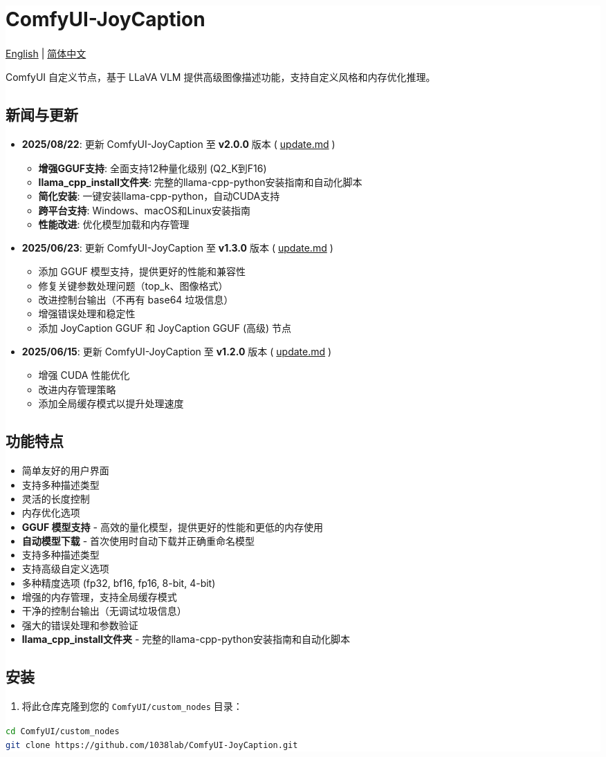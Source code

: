 # ComfyUI-JoyCaption

[English](README.md) | [简体中文](README_ZH.md)

ComfyUI 自定义节点，基于 LLaVA VLM 提供高级图像描述功能，支持自定义风格和内存优化推理。

## 新闻与更新
- **2025/08/22**: 更新 ComfyUI-JoyCaption 至 **v2.0.0** 版本 ( [update.md](https://github.com/1038lab/ComfyUI-JoyCaption/blob/main/update.md#v200-2025-08-22) )
  - **增强GGUF支持**: 全面支持12种量化级别 (Q2_K到F16)
  - **llama_cpp_install文件夹**: 完整的llama-cpp-python安装指南和自动化脚本
  - **简化安装**: 一键安装llama-cpp-python，自动CUDA支持
  - **跨平台支持**: Windows、macOS和Linux安装指南
  - **性能改进**: 优化模型加载和内存管理

- **2025/06/23**: 更新 ComfyUI-JoyCaption 至 **v1.3.0** 版本 ( [update.md](https://github.com/1038lab/ComfyUI-JoyCaption/blob/main/update.md#v130-20250623) )
  - 添加 GGUF 模型支持，提供更好的性能和兼容性
  - 修复关键参数处理问题（top_k、图像格式）
  - 改进控制台输出（不再有 base64 垃圾信息）
  - 增强错误处理和稳定性
  - 添加 JoyCaption GGUF 和 JoyCaption GGUF (高级) 节点

- **2025/06/15**: 更新 ComfyUI-JoyCaption 至 **v1.2.0** 版本 ( [update.md](https://github.com/1038lab/ComfyUI-JoyCaption/blob/main/update.md#v120-20250615) )
  - 增强 CUDA 性能优化
  - 改进内存管理策略
  - 添加全局缓存模式以提升处理速度

## 功能特点

- 简单友好的用户界面
- 支持多种描述类型
- 灵活的长度控制
- 内存优化选项
- **GGUF 模型支持** - 高效的量化模型，提供更好的性能和更低的内存使用
- **自动模型下载** - 首次使用时自动下载并正确重命名模型
- 支持多种描述类型
- 支持高级自定义选项
- 多种精度选项 (fp32, bf16, fp16, 8-bit, 4-bit)
- 增强的内存管理，支持全局缓存模式
- 干净的控制台输出（无调试垃圾信息）
- 强大的错误处理和参数验证
- **llama_cpp_install文件夹** - 完整的llama-cpp-python安装指南和自动化脚本

## 安装

1. 将此仓库克隆到您的 `ComfyUI/custom_nodes` 目录：
```bash
cd ComfyUI/custom_nodes
git clone https://github.com/1038lab/ComfyUI-JoyCaption.git
```
